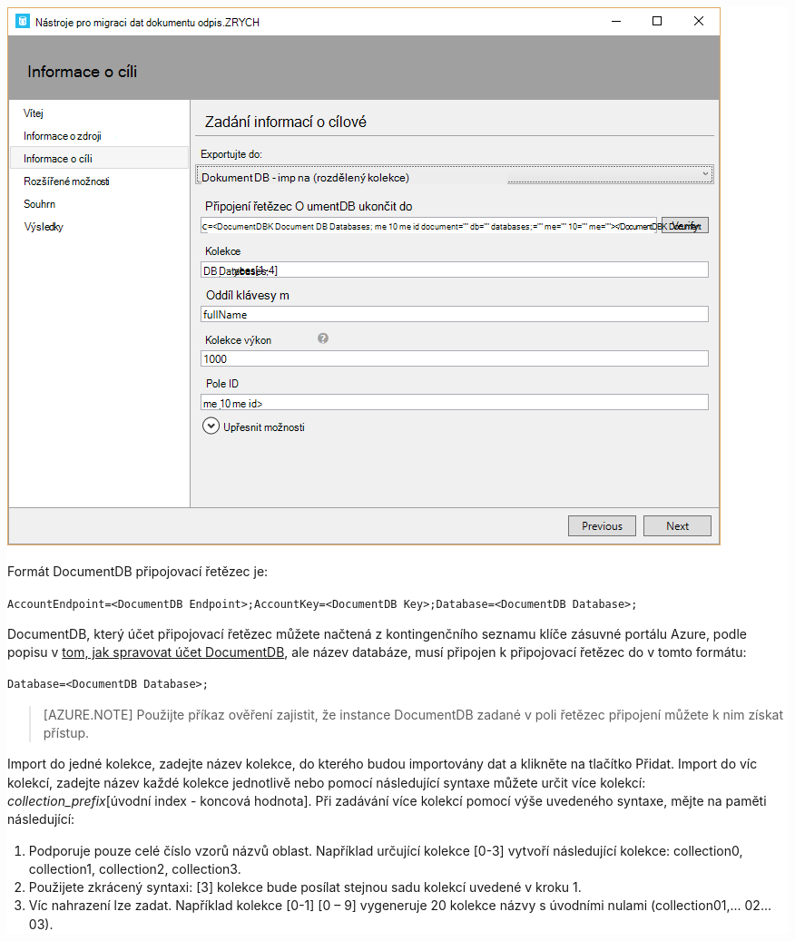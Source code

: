 ![Snímek obrazovky DocumentDB sekvenční záznamu importovat možnosti](./media/documentdb-import-data/documentdbsequential.png)

Formát DocumentDB připojovací řetězec je:

    AccountEndpoint=<DocumentDB Endpoint>;AccountKey=<DocumentDB Key>;Database=<DocumentDB Database>;

DocumentDB, který účet připojovací řetězec můžete načtená z kontingenčního seznamu klíče zásuvné portálu Azure, podle popisu v [tom, jak spravovat účet DocumentDB](documentdb-manage-account.md), ale název databáze, musí připojen k připojovací řetězec do v tomto formátu:

    Database=<DocumentDB Database>;

> [AZURE.NOTE] Použijte příkaz ověření zajistit, že instance DocumentDB zadané v poli řetězec připojení můžete k nim získat přístup.

Import do jedné kolekce, zadejte název kolekce, do kterého budou importovány dat a klikněte na tlačítko Přidat. Import do víc kolekcí, zadejte název každé kolekce jednotlivě nebo pomocí následující syntaxe můžete určit více kolekcí: *collection_prefix*[úvodní index - koncová hodnota]. Při zadávání více kolekcí pomocí výše uvedeného syntaxe, mějte na paměti následující:

1. Podporuje pouze celé číslo vzorů názvů oblast. Například určující kolekce [0-3] vytvoří následující kolekce: collection0, collection1, collection2, collection3.
2. Použijete zkrácený syntaxi: [3] kolekce bude posílat stejnou sadu kolekcí uvedené v kroku 1.
3. Víc nahrazení lze zadat. Například kolekce [0-1] [0 – 9] vygeneruje 20 kolekce názvy s úvodními nulami (collection01,... 02... 03).
